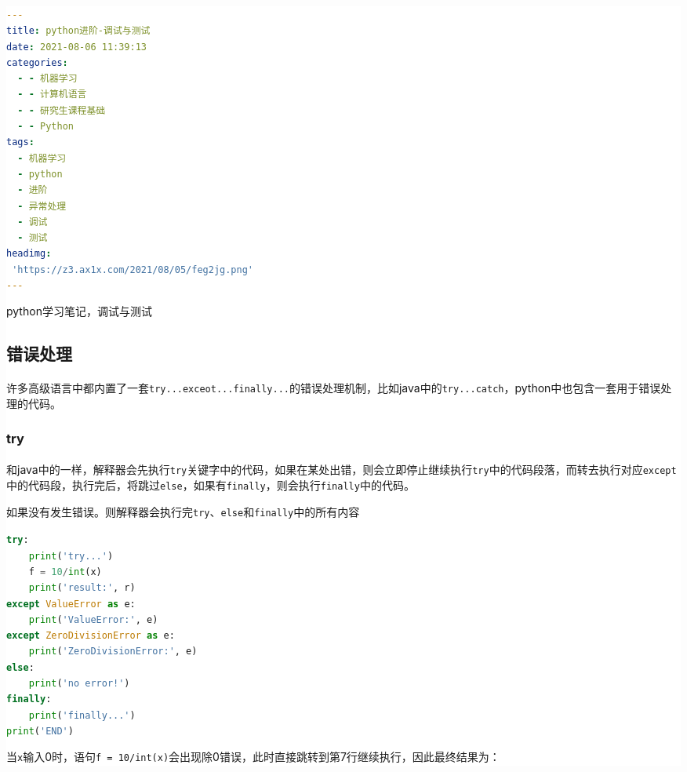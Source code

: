 ```yaml
---
title: python进阶-调试与测试
date: 2021-08-06 11:39:13
categories:
  - - 机器学习
  - - 计算机语言
  - - 研究生课程基础
  - - Python
tags:
  - 机器学习
  - python
  - 进阶
  - 异常处理
  - 调试
  - 测试
headimg:
 'https://z3.ax1x.com/2021/08/05/feg2jg.png'
---
```


python学习笔记，调试与测试



## 错误处理

许多高级语言中都内置了一套`try...exceot...finally...`的错误处理机制，比如java中的`try...catch`，python中也包含一套用于错误处理的代码。

### try

和java中的一样，解释器会先执行`try`关键字中的代码，如果在某处出错，则会立即停止继续执行`try`中的代码段落，而转去执行对应`except`中的代码段，执行完后，将跳过`else`，如果有`finally`，则会执行`finally`中的代码。

如果没有发生错误。则解释器会执行完`try`、`else`和`finally`中的所有内容

```python
try:
    print('try...')
    f = 10/int(x)
    print('result:', r)
except ValueError as e:
    print('ValueError:', e)
except ZeroDivisionError as e:
    print('ZeroDivisionError:', e)
else:
    print('no error!')
finally:
    print('finally...')
print('END')
```

当`x`输入0时，语句`f = 10/int(x)`会出现除0错误，此时直接跳转到第7行继续执行，因此最终结果为：
